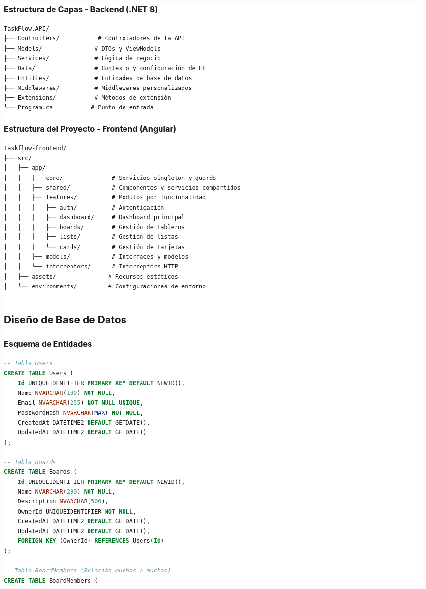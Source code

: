 ### Estructura de Capas - Backend (.NET 8)

```
TaskFlow.API/
├── Controllers/           # Controladores de la API
├── Models/               # DTOs y ViewModels
├── Services/             # Lógica de negocio
├── Data/                 # Contexto y configuración de EF
├── Entities/             # Entidades de base de datos
├── Middlewares/          # Middlewares personalizados
├── Extensions/           # Métodos de extensión
└── Program.cs           # Punto de entrada
```

### Estructura del Proyecto - Frontend (Angular)

```
taskflow-frontend/
├── src/
│   ├── app/
│   │   ├── core/              # Servicios singleton y guards
│   │   ├── shared/            # Componentes y servicios compartidos
│   │   ├── features/          # Módulos por funcionalidad
│   │   │   ├── auth/          # Autenticación
│   │   │   ├── dashboard/     # Dashboard principal
│   │   │   ├── boards/        # Gestión de tableros
│   │   │   ├── lists/         # Gestión de listas
│   │   │   └── cards/         # Gestión de tarjetas
│   │   ├── models/            # Interfaces y modelos
│   │   └── interceptors/      # Interceptors HTTP
│   ├── assets/               # Recursos estáticos
│   └── environments/         # Configuraciones de entorno
```

---

## Diseño de Base de Datos

### Esquema de Entidades

```sql
-- Tabla Users
CREATE TABLE Users (
    Id UNIQUEIDENTIFIER PRIMARY KEY DEFAULT NEWID(),
    Name NVARCHAR(100) NOT NULL,
    Email NVARCHAR(255) NOT NULL UNIQUE,
    PasswordHash NVARCHAR(MAX) NOT NULL,
    CreatedAt DATETIME2 DEFAULT GETDATE(),
    UpdatedAt DATETIME2 DEFAULT GETDATE()
);

-- Tabla Boards
CREATE TABLE Boards (
    Id UNIQUEIDENTIFIER PRIMARY KEY DEFAULT NEWID(),
    Name NVARCHAR(200) NOT NULL,
    Description NVARCHAR(500),
    OwnerId UNIQUEIDENTIFIER NOT NULL,
    CreatedAt DATETIME2 DEFAULT GETDATE(),
    UpdatedAt DATETIME2 DEFAULT GETDATE(),
    FOREIGN KEY (OwnerId) REFERENCES Users(Id)
);

-- Tabla BoardMembers (Relación muchos a muchos)
CREATE TABLE BoardMembers (
```